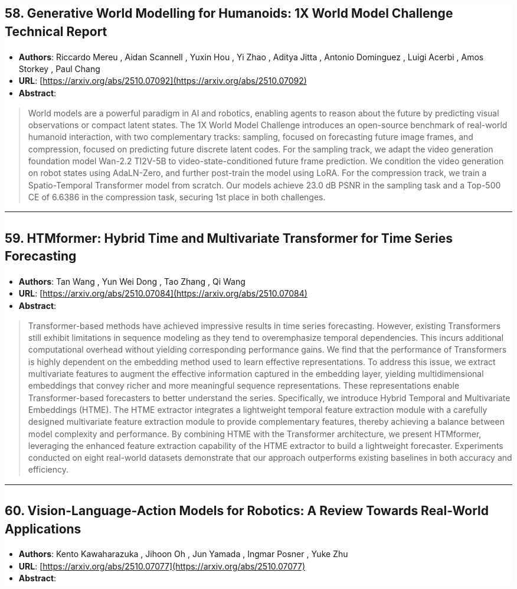 
## 58. Generative World Modelling for Humanoids: 1X World Model Challenge Technical Report
- **Authors**: Riccardo Mereu , Aidan Scannell , Yuxin Hou , Yi Zhao , Aditya Jitta , Antonio Dominguez , Luigi Acerbi , Amos Storkey , Paul Chang
- **URL**: [https://arxiv.org/abs/2510.07092](https://arxiv.org/abs/2510.07092)
- **Abstract**:
> World models are a powerful paradigm in AI and robotics, enabling agents to reason about the future by predicting visual observations or compact latent states. The 1X World Model Challenge introduces an open-source benchmark of real-world humanoid interaction, with two complementary tracks: sampling, focused on forecasting future image frames, and compression, focused on predicting future discrete latent codes. For the sampling track, we adapt the video generation foundation model Wan-2.2 TI2V-5B to video-state-conditioned future frame prediction. We condition the video generation on robot states using AdaLN-Zero, and further post-train the model using LoRA. For the compression track, we train a Spatio-Temporal Transformer model from scratch. Our models achieve 23.0 dB PSNR in the sampling task and a Top-500 CE of 6.6386 in the compression task, securing 1st place in both challenges.

---

## 59. HTMformer: Hybrid Time and Multivariate Transformer for Time Series Forecasting
- **Authors**: Tan Wang , Yun Wei Dong , Tao Zhang , Qi Wang
- **URL**: [https://arxiv.org/abs/2510.07084](https://arxiv.org/abs/2510.07084)
- **Abstract**:
> Transformer-based methods have achieved impressive results in time series forecasting. However, existing Transformers still exhibit limitations in sequence modeling as they tend to overemphasize temporal dependencies. This incurs additional computational overhead without yielding corresponding performance gains. We find that the performance of Transformers is highly dependent on the embedding method used to learn effective representations. To address this issue, we extract multivariate features to augment the effective information captured in the embedding layer, yielding multidimensional embeddings that convey richer and more meaningful sequence representations. These representations enable Transformer-based forecasters to better understand the series. Specifically, we introduce Hybrid Temporal and Multivariate Embeddings (HTME). The HTME extractor integrates a lightweight temporal feature extraction module with a carefully designed multivariate feature extraction module to provide complementary features, thereby achieving a balance between model complexity and performance. By combining HTME with the Transformer architecture, we present HTMformer, leveraging the enhanced feature extraction capability of the HTME extractor to build a lightweight forecaster. Experiments conducted on eight real-world datasets demonstrate that our approach outperforms existing baselines in both accuracy and efficiency.

---

## 60. Vision-Language-Action Models for Robotics: A Review Towards Real-World Applications
- **Authors**: Kento Kawaharazuka , Jihoon Oh , Jun Yamada , Ingmar Posner , Yuke Zhu
- **URL**: [https://arxiv.org/abs/2510.07077](https://arxiv.org/abs/2510.07077)
- **Abstract**: